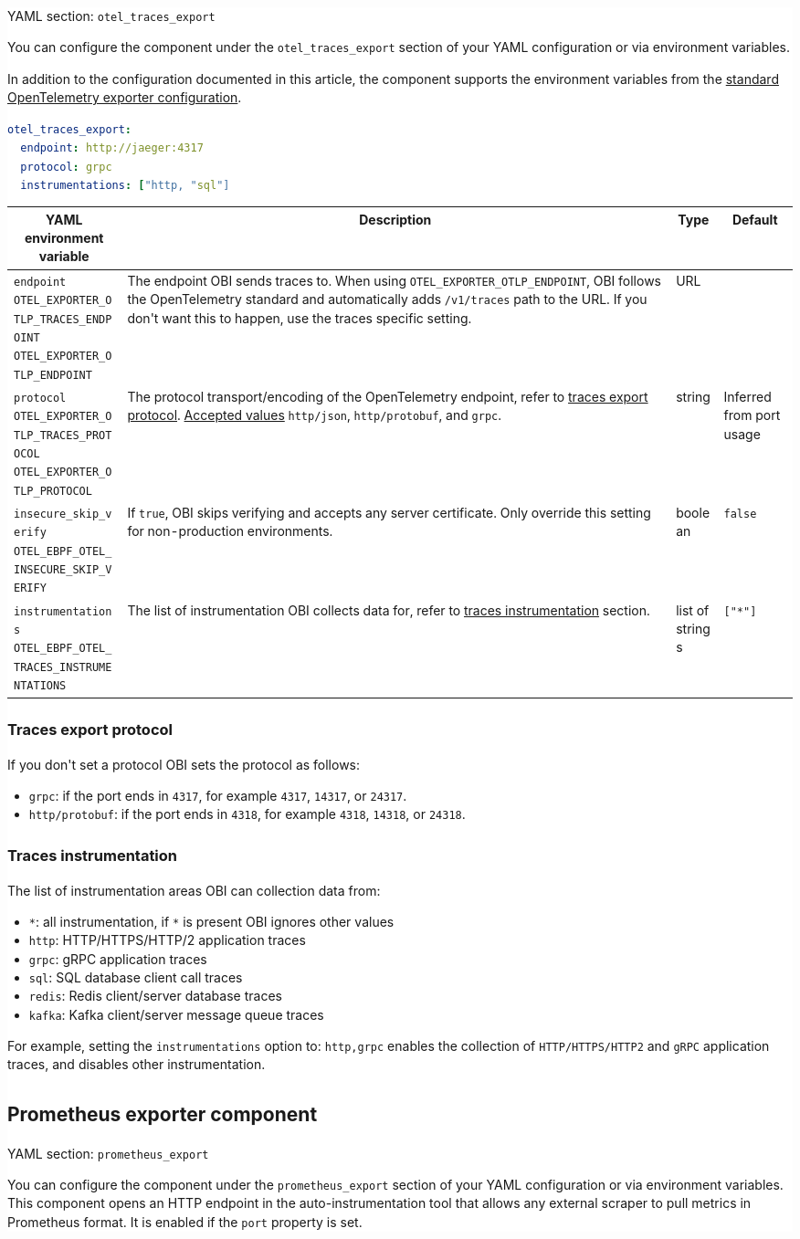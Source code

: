 YAML section: `otel_traces_export`

You can configure the component under the `otel_traces_export` section of your
YAML configuration or via environment variables.

In addition to the configuration documented in this article, the component
supports the environment variables from the
[standard OpenTelemetry exporter configuration](https://opentelemetry.io/docs/concepts/sdk-configuration/otlp-exporter-configuration/).

```yaml
otel_traces_export:
  endpoint: http://jaeger:4317
  protocol: grpc
  instrumentations: ["http, "sql"]
```

| YAML<br>environment variable                                                        | Description                                                                                                                                                                                                                                                                                               | Type            | Default                  |
| ----------------------------------------------------------------------------------- | --------------------------------------------------------------------------------------------------------------------------------------------------------------------------------------------------------------------------------------------------------------------------------------------------------- | --------------- | ------------------------ |
| `endpoint`<br>`OTEL_EXPORTER_OTLP_TRACES_ENDPOINT`<br>`OTEL_EXPORTER_OTLP_ENDPOINT` | The endpoint OBI sends traces to. When using `OTEL_EXPORTER_OTLP_ENDPOINT`, OBI follows the OpenTelemetry standard and automatically adds `/v1/traces` path to the URL. If you don't want this to happen, use the traces specific setting.                                                                | URL             |                          |
| `protocol`<br>`OTEL_EXPORTER_OTLP_TRACES_PROTOCOL`<br>`OTEL_EXPORTER_OTLP_PROTOCOL` | The protocol transport/encoding of the OpenTelemetry endpoint, refer to [traces export protocol](#traces-export-protocol). [Accepted values](https://opentelemetry.io/docs/concepts/sdk-configuration/otlp-exporter-configuration/#otel_exporter_otlp_protocol) `http/json`, `http/protobuf`, and `grpc`. | string          | Inferred from port usage |
| `insecure_skip_verify`<br>`OTEL_EBPF_OTEL_INSECURE_SKIP_VERIFY`                     | If `true`, OBI skips verifying and accepts any server certificate. Only override this setting for non-production environments.                                                                                                                                                                            | boolean         | `false`                  |
| `instrumentations`<br>`OTEL_EBPF_OTEL_TRACES_INSTRUMENTATIONS`                      | The list of instrumentation OBI collects data for, refer to [traces instrumentation](#traces-instrumentation) section.                                                                                                                                                                                    | list of strings | `["*"]`                  |

### Traces export protocol

If you don't set a protocol OBI sets the protocol as follows:

- `grpc`: if the port ends in `4317`, for example `4317`, `14317`, or `24317`.
- `http/protobuf`: if the port ends in `4318`, for example `4318`, `14318`, or
  `24318`.

### Traces instrumentation

The list of instrumentation areas OBI can collection data from:

- `*`: all instrumentation, if `*` is present OBI ignores other values
- `http`: HTTP/HTTPS/HTTP/2 application traces
- `grpc`: gRPC application traces
- `sql`: SQL database client call traces
- `redis`: Redis client/server database traces
- `kafka`: Kafka client/server message queue traces

For example, setting the `instrumentations` option to: `http,grpc` enables the
collection of `HTTP/HTTPS/HTTP2` and `gRPC` application traces, and disables
other instrumentation.

## Prometheus exporter component

YAML section: `prometheus_export`

You can configure the component under the `prometheus_export` section of your
YAML configuration or via environment variables. This component opens an HTTP
endpoint in the auto-instrumentation tool that allows any external scraper to
pull metrics in Prometheus format. It is enabled if the `port` property is set.
